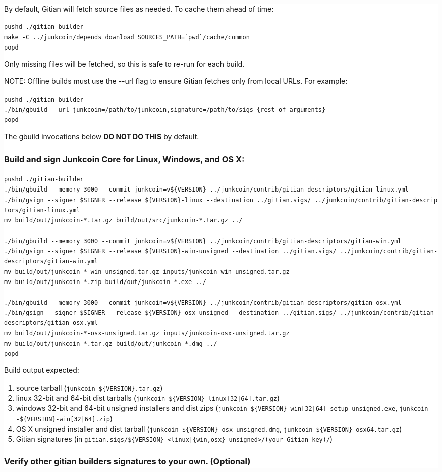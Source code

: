 By default, Gitian will fetch source files as needed. To cache them ahead of time:

    pushd ./gitian-builder
    make -C ../junkcoin/depends download SOURCES_PATH=`pwd`/cache/common
    popd

Only missing files will be fetched, so this is safe to re-run for each build.

NOTE: Offline builds must use the --url flag to ensure Gitian fetches only from local URLs. For example:

    pushd ./gitian-builder
    ./bin/gbuild --url junkcoin=/path/to/junkcoin,signature=/path/to/sigs {rest of arguments}
    popd

The gbuild invocations below <b>DO NOT DO THIS</b> by default.

### Build and sign Junkcoin Core for Linux, Windows, and OS X:

    pushd ./gitian-builder
    ./bin/gbuild --memory 3000 --commit junkcoin=v${VERSION} ../junkcoin/contrib/gitian-descriptors/gitian-linux.yml
    ./bin/gsign --signer $SIGNER --release ${VERSION}-linux --destination ../gitian.sigs/ ../junkcoin/contrib/gitian-descriptors/gitian-linux.yml
    mv build/out/junkcoin-*.tar.gz build/out/src/junkcoin-*.tar.gz ../

    ./bin/gbuild --memory 3000 --commit junkcoin=v${VERSION} ../junkcoin/contrib/gitian-descriptors/gitian-win.yml
    ./bin/gsign --signer $SIGNER --release ${VERSION}-win-unsigned --destination ../gitian.sigs/ ../junkcoin/contrib/gitian-descriptors/gitian-win.yml
    mv build/out/junkcoin-*-win-unsigned.tar.gz inputs/junkcoin-win-unsigned.tar.gz
    mv build/out/junkcoin-*.zip build/out/junkcoin-*.exe ../

    ./bin/gbuild --memory 3000 --commit junkcoin=v${VERSION} ../junkcoin/contrib/gitian-descriptors/gitian-osx.yml
    ./bin/gsign --signer $SIGNER --release ${VERSION}-osx-unsigned --destination ../gitian.sigs/ ../junkcoin/contrib/gitian-descriptors/gitian-osx.yml
    mv build/out/junkcoin-*-osx-unsigned.tar.gz inputs/junkcoin-osx-unsigned.tar.gz
    mv build/out/junkcoin-*.tar.gz build/out/junkcoin-*.dmg ../
    popd

Build output expected:

  1. source tarball (`junkcoin-${VERSION}.tar.gz`)
  2. linux 32-bit and 64-bit dist tarballs (`junkcoin-${VERSION}-linux[32|64].tar.gz`)
  3. windows 32-bit and 64-bit unsigned installers and dist zips (`junkcoin-${VERSION}-win[32|64]-setup-unsigned.exe`, `junkcoin-${VERSION}-win[32|64].zip`)
  4. OS X unsigned installer and dist tarball (`junkcoin-${VERSION}-osx-unsigned.dmg`, `junkcoin-${VERSION}-osx64.tar.gz`)
  5. Gitian signatures (in `gitian.sigs/${VERSION}-<linux|{win,osx}-unsigned>/(your Gitian key)/`)

### Verify other gitian builders signatures to your own. (Optional)
